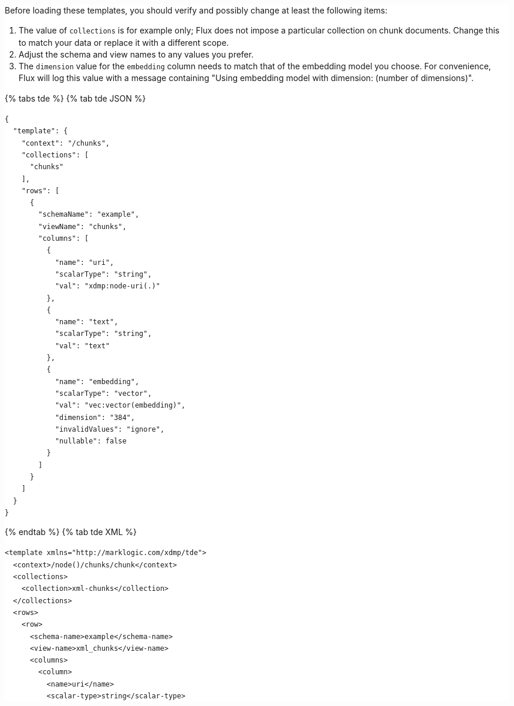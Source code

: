 Before loading these templates, you should verify and possibly change at least the following items:

1. The value of `collections` is for example only; Flux does not impose a particular collection on chunk documents. Change
this to match your data or replace it with a different scope.
2. Adjust the schema and view names to any values you prefer.
3. The `dimension` value for the `embedding` column needs to match that of the embedding model you choose. For
convenience, Flux will log this value with a message containing "Using embedding model with dimension: (number of dimensions)".

{% tabs tde %}
{% tab tde JSON %}
```
{
  "template": {
    "context": "/chunks",
    "collections": [
      "chunks"
    ],
    "rows": [
      {
        "schemaName": "example",
        "viewName": "chunks",
        "columns": [
          {
            "name": "uri",
            "scalarType": "string",
            "val": "xdmp:node-uri(.)"
          },
          {
            "name": "text",
            "scalarType": "string",
            "val": "text"
          },
          {
            "name": "embedding",
            "scalarType": "vector",
            "val": "vec:vector(embedding)",
            "dimension": "384",
            "invalidValues": "ignore",
            "nullable": false
          }
        ]
      }
    ]
  }
}
```
{% endtab %}
{% tab tde XML %}
```
<template xmlns="http://marklogic.com/xdmp/tde">
  <context>/node()/chunks/chunk</context>
  <collections>
    <collection>xml-chunks</collection>
  </collections>
  <rows>
    <row>
      <schema-name>example</schema-name>
      <view-name>xml_chunks</view-name>
      <columns>
        <column>
          <name>uri</name>
          <scalar-type>string</scalar-type>
```
